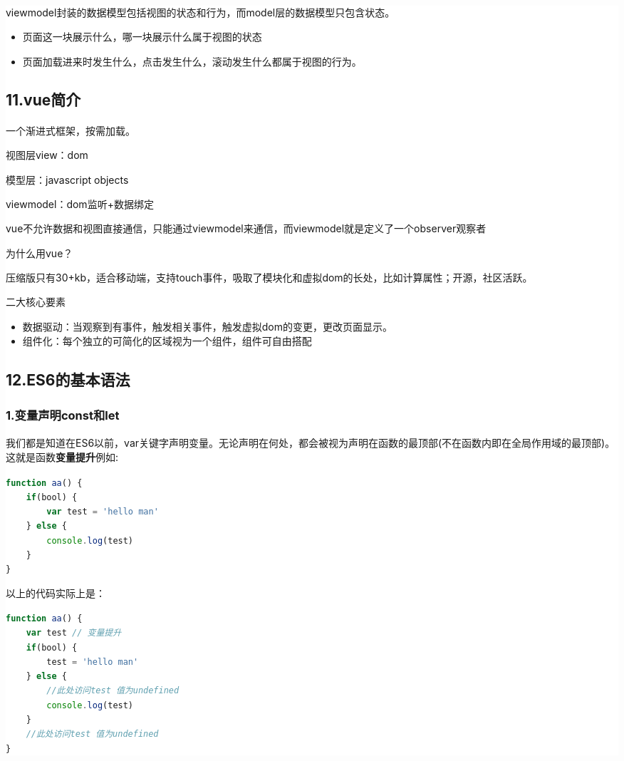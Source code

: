 viewmodel封装的数据模型包括视图的状态和行为，而model层的数据模型只包含状态。

- 页面这一块展示什么，哪一块展示什么属于视图的状态

- 页面加载进来时发生什么，点击发生什么，滚动发生什么都属于视图的行为。

## 11.vue简介

一个渐进式框架，按需加载。

视图层view：dom

模型层：javascript objects

viewmodel：dom监听+数据绑定

vue不允许数据和视图直接通信，只能通过viewmodel来通信，而viewmodel就是定义了一个observer观察者



为什么用vue？

压缩版只有30+kb，适合移动端，支持touch事件，吸取了模块化和虚拟dom的长处，比如计算属性；开源，社区活跃。

二大核心要素

- 数据驱动：当观察到有事件，触发相关事件，触发虚拟dom的变更，更改页面显示。
- 组件化：每个独立的可简化的区域视为一个组件，组件可自由搭配

## 12.ES6的基本语法

### 1.变量声明const和let

我们都是知道在ES6以前，var关键字声明变量。无论声明在何处，都会被视为声明在函数的最顶部(不在函数内即在全局作用域的最顶部)。这就是函数**变量提升**例如:

```js
function aa() {
	if(bool) {
		var test = 'hello man'
	} else {
		console.log(test)
	}
}
```

以上的代码实际上是：

```js
function aa() {
    var test // 变量提升
    if(bool) {
        test = 'hello man'
    } else {
        //此处访问test 值为undefined
        console.log(test)
    }
    //此处访问test 值为undefined
}
```

